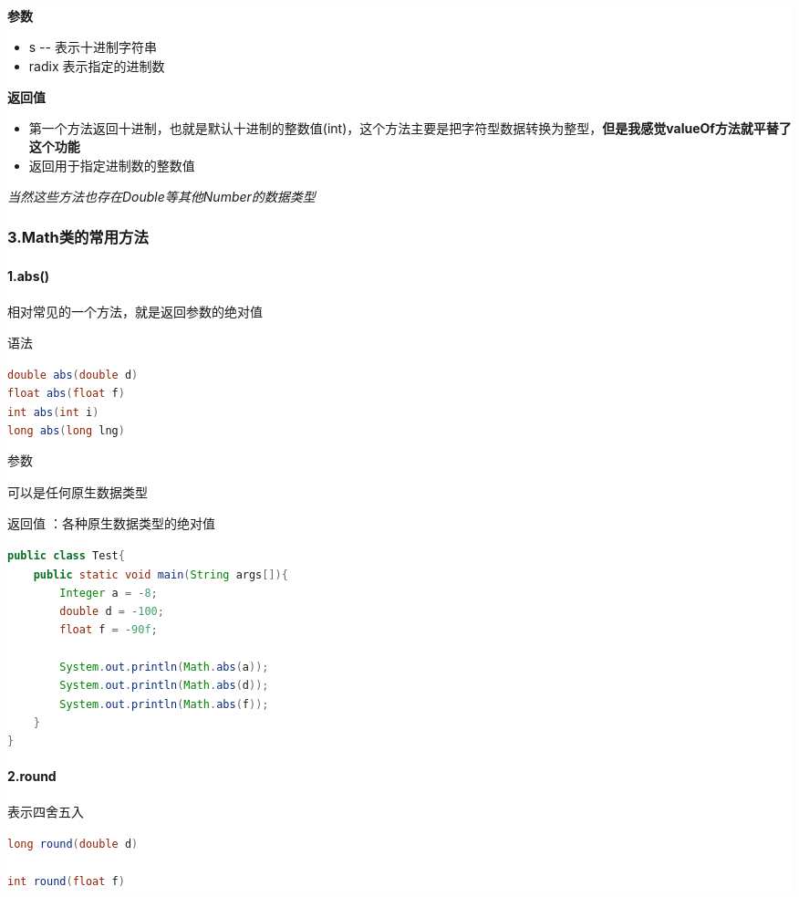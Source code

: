 **参数**

- s -- 表示十进制字符串
- radix 表示指定的进制数

**返回值**

- 第一个方法返回十进制，也就是默认十进制的整数值(int)，这个方法主要是把字符型数据转换为整型，**但是我感觉valueOf方法就平替了这个功能**
- 返回用于指定进制数的整数值

*当然这些方法也存在Double等其他Number的数据类型*

### 3.Math类的常用方法

#### 1.abs()

相对常见的一个方法，就是返回参数的绝对值

语法

```java
double abs(double d)
float abs(float f)
int abs(int i)
long abs(long lng)

```

参数

可以是任何原生数据类型

返回值 ：各种原生数据类型的绝对值

```java
public class Test{ 
    public static void main(String args[]){
        Integer a = -8;
        double d = -100;
        float f = -90f;    
                                                
        System.out.println(Math.abs(a));
        System.out.println(Math.abs(d));     
        System.out.println(Math.abs(f));    
    }
}
```



#### 2.round

表示四舍五入

```java
long round(double d)

int round(float f)

```

